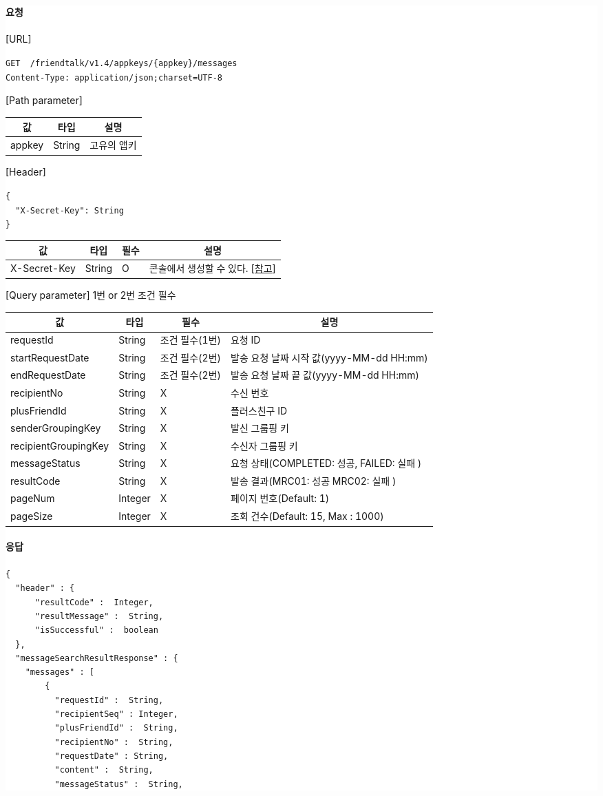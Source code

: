 #### 요청

[URL]

```
GET  /friendtalk/v1.4/appkeys/{appkey}/messages
Content-Type: application/json;charset=UTF-8
```

[Path parameter]

|값|	타입|	설명|
|---|---|---|
|appkey|	String|	고유의 앱키|

[Header]
```
{
  "X-Secret-Key": String
}
```
|값|	타입|	필수|	설명|
|---|---|---|---|
|X-Secret-Key|	String| O | 콘솔에서 생성할 수 있다. [[참고](./plus-friend-console-guide/#x-secret-key)] |

[Query parameter] 1번 or 2번 조건 필수

|값|	타입|	필수|	설명|
|---|---|---|---|
|requestId|	String|	조건 필수(1번) | 요청 ID |
|startRequestDate|	String|	조건 필수(2번) | 발송 요청 날짜 시작 값(yyyy-MM-dd HH:mm)|
|endRequestDate|	String| 조건 필수(2번) |	발송 요청 날짜 끝 값(yyyy-MM-dd HH:mm) |
|recipientNo|	String|	X |	수신 번호 |
|plusFriendId|	String|	X |	플러스친구 ID |
|senderGroupingKey| String | X| 발신 그룹핑 키 |
|recipientGroupingKey|	String|	X|	수신자 그룹핑 키 |
|messageStatus| String |	X | 요청 상태(COMPLETED: 성공, FAILED: 실패 )	|
|resultCode| String |	X | 발송 결과(MRC01: 성공 MRC02: 실패 )	|
|pageNum|	Integer|	X|	페이지 번호(Default: 1)|
|pageSize|	Integer|	X|	조회 건수(Default: 15, Max : 1000)|

#### 응답
```
{
  "header" : {
      "resultCode" :  Integer,
      "resultMessage" :  String,
      "isSuccessful" :  boolean
  },
  "messageSearchResultResponse" : {
    "messages" : [
        {
          "requestId" :  String,
          "recipientSeq" : Integer,
          "plusFriendId" :  String,
          "recipientNo" :  String,
          "requestDate" : String,
          "content" :  String,
          "messageStatus" :  String,
```